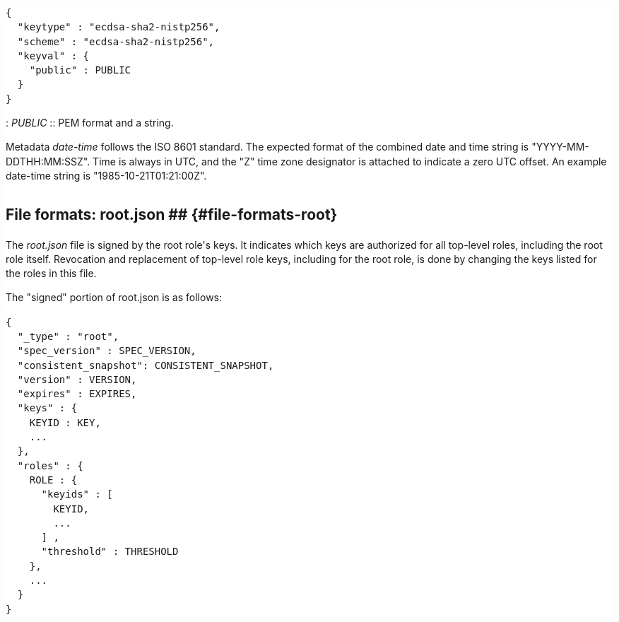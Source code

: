 <pre highlight="json">
{
  "keytype" : <a for="keytype">"ecdsa-sha2-nistp256"</a>,
  "scheme" : <a for="scheme">"ecdsa-sha2-nistp256"</a>,
  "keyval" : {
    "public" : <a for="keyval-ecdsa">PUBLIC</a>
  }
}
</pre>

  : <dfn for="keyval-ecdsa">PUBLIC</dfn>
  ::
    PEM format and a string.

Metadata <dfn>date-time</dfn> follows the ISO 8601 standard.  The expected
format of the combined date and time string is "YYYY-MM-DDTHH:MM:SSZ".  Time is
always in UTC, and the "Z" time zone designator is attached to indicate a
zero UTC offset.  An example <a>date-time</a> string is "1985-10-21T01:21:00Z".


## File formats: root.json ## {#file-formats-root}

The <dfn>root.json</dfn> file is signed by the root role's keys.  It indicates
which keys are authorized for all top-level roles, including the root
role itself.  Revocation and replacement of top-level role keys, including
for the root role, is done by changing the keys listed for the roles in
this file.

The "signed" portion of <a>root.json</a> is as follows:

<pre highlight="json">
{
  "_type" : "root",
  "spec_version" : <a>SPEC_VERSION</a>,
  "consistent_snapshot": <a>CONSISTENT_SNAPSHOT</a>,
  "version" : <a for="role">VERSION</a>,
  "expires" : <a>EXPIRES</a>,
  "keys" : {
    <a for="root">KEYID</a> : <a>KEY</a>,
    ...
  },
  "roles" : {
    <a for="root">ROLE</a> : {
      "keyids" : [
        <a for="root">KEYID</a>,
        ...
      ] ,
      "threshold" : <a>THRESHOLD</a>
    },
    ...
  }
}
</pre>
